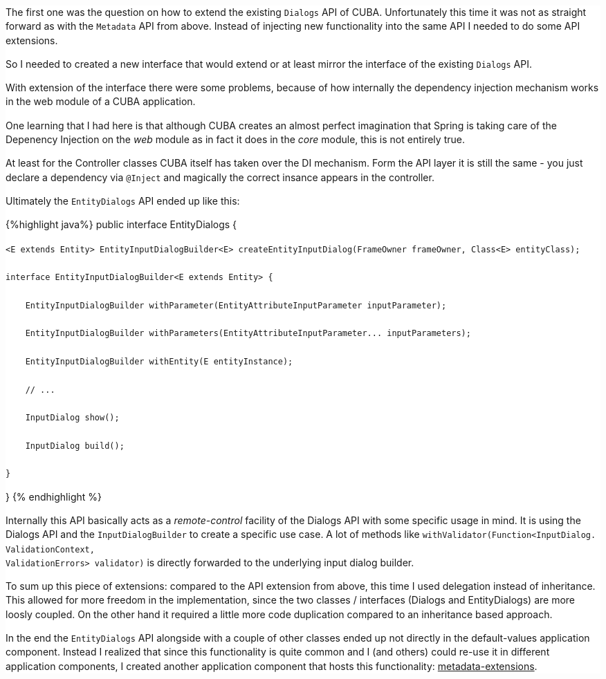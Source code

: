 The first one was the question on how to extend the existing <code>Dialogs</code> API of CUBA. Unfortunately this time it was not as straight forward as with the <code>Metadata</code> API from above. Instead of injecting new functionality into the same API I needed to do some API extensions.

So I needed to created a new interface that would extend or at least mirror the interface of the existing <code>Dialogs</code> API.

With extension of the interface there were some problems, because of how internally the dependency injection mechanism works in the web module of a CUBA application.

One learning that I had here is that although CUBA creates an almost perfect imagination that Spring is taking care of the Depenency Injection on the _web_ module as in fact it does in the _core_ module, this is not entirely true.

At least for the Controller classes CUBA itself has taken over the DI mechanism. Form the API layer it is still the same - you just declare a dependency via <code>@Inject</code> and magically the correct insance appears in the controller.

Ultimately the <code>EntityDialogs</code> API ended up like this:


{%highlight java%}
public interface EntityDialogs {

    <E extends Entity> EntityInputDialogBuilder<E> createEntityInputDialog(FrameOwner frameOwner, Class<E> entityClass);

    interface EntityInputDialogBuilder<E extends Entity> {

        EntityInputDialogBuilder withParameter(EntityAttributeInputParameter inputParameter);

        EntityInputDialogBuilder withParameters(EntityAttributeInputParameter... inputParameters);

        EntityInputDialogBuilder withEntity(E entityInstance);

        // ...

        InputDialog show();

        InputDialog build();

    }
}
{% endhighlight %}

Internally this API basically acts as a _remote-control_ facility of the Dialogs API with some specific usage in mind. It is using the Dialogs API and the <code>InputDialogBuilder</code> to create a specific use case. A lot of methods like <code>withValidator(Function<InputDialog.ValidationContext, ValidationErrors> validator)</code> is directly forwarded to the underlying input dialog builder.

To sum up this piece of extensions: compared to the API extension from above, this time I used delegation instead of inheritance. This allowed for more freedom in the implementation, since the two classes / interfaces (Dialogs and EntityDialogs) are more loosly coupled. On the other hand it required a little more code duplication compared to an inheritance based approach.

In the end the <code>EntityDialogs</code> API alongside with a couple of other classes ended up not directly in the default-values application component. Instead I realized that since this functionality is quite common and I (and others) could re-use it in different application components, I created another application component that hosts this functionality: [metadata-extensions](https://github.com/mariodavid/cuba-component-metadata-extensions).
